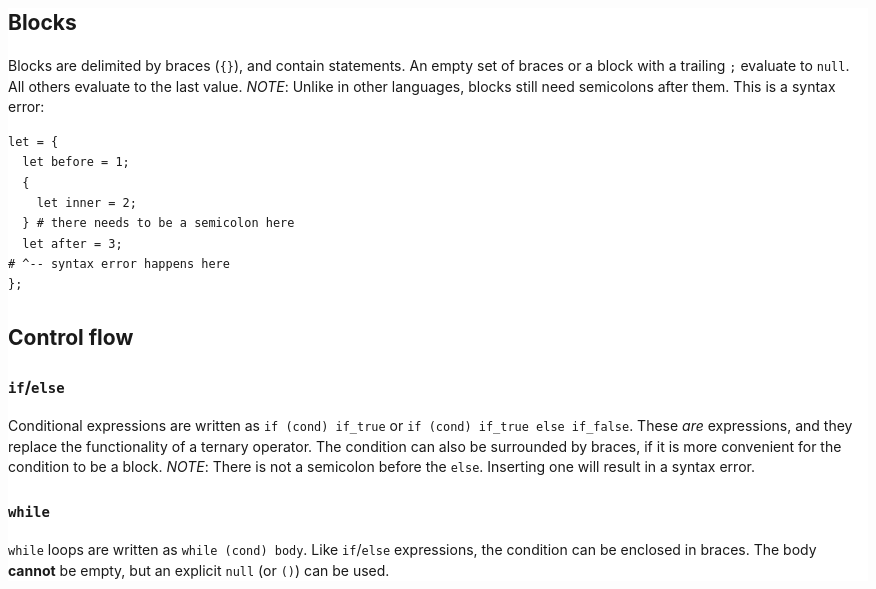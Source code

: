 ## Blocks
Blocks are delimited by braces (`{}`), and contain statements. An empty set of braces or a block with a trailing `;` evaluate to `null`. All others evaluate to the last value.
*NOTE*: Unlike in other languages, blocks still need semicolons after them. This is a syntax error:
```co
let = {
  let before = 1;
  {
    let inner = 2;
  } # there needs to be a semicolon here
  let after = 3;
# ^-- syntax error happens here
};
```

## Control flow

### `if`/`else`
Conditional expressions are written as `if (cond) if_true` or `if (cond) if_true else if_false`. These *are* expressions, and they replace the functionality of a ternary operator. The condition can also be surrounded by braces, if it is more convenient for the condition to be a block.
*NOTE*: There is not a semicolon before the `else`. Inserting one will result in a syntax error.

### `while`
`while` loops are written as `while (cond) body`. Like `if`/`else` expressions, the condition can be enclosed in braces. The body **cannot** be empty, but an explicit `null` (or `()`) can be used.